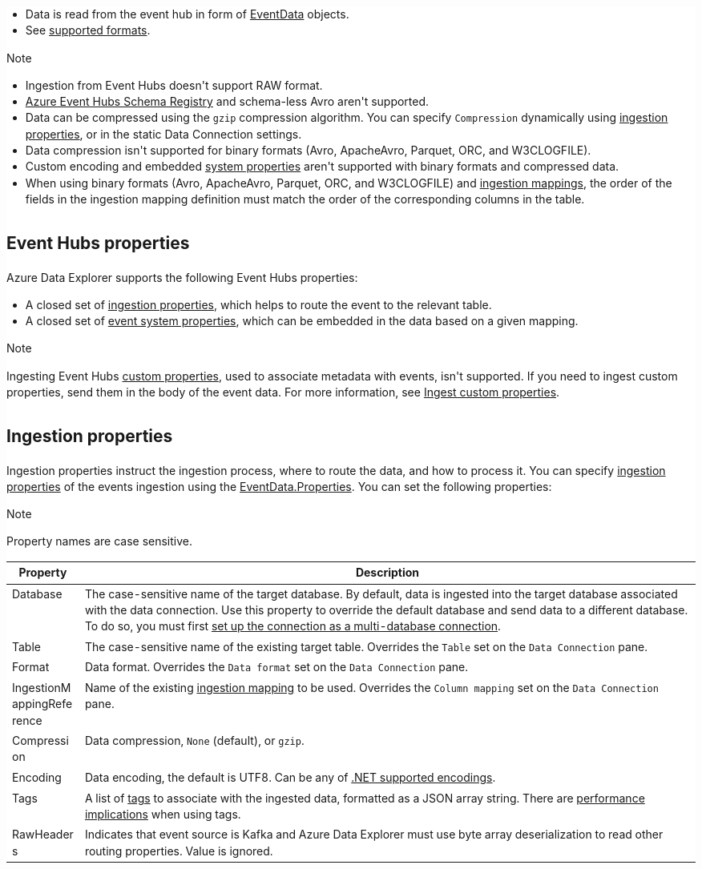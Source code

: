 * Data is read from the event hub in form of [EventData](/dotnet/api/microsoft.servicebus.messaging.eventdata) objects.
* See [supported formats](ingestion-supported-formats.md).

> [!NOTE]
>
> * Ingestion from Event Hubs doesn't support RAW format.
> * [Azure Event Hubs Schema Registry](/azure/event-hubs/schema-registry-overview) and schema-less Avro aren't supported.
> * Data can be compressed using the `gzip` compression algorithm. You can specify `Compression` dynamically using [ingestion properties](#ingestion-properties), or in the static Data Connection settings.
> * Data compression isn't supported for binary formats (Avro, ApacheAvro, Parquet, ORC, and W3CLOGFILE).
> * Custom encoding and embedded [system properties](#event-hubs-system-properties-mapping) aren't supported with binary formats and compressed data.
> * When using binary formats (Avro, ApacheAvro, Parquet, ORC, and W3CLOGFILE) and [ingestion mappings](/kusto/management/mappings?view=azure-data-explorer&preserve-view=true), 
> the order of the fields in the ingestion mapping definition must match the order of the corresponding columns in the table.

## Event Hubs properties

Azure Data Explorer supports the following Event Hubs properties:

* A closed set of [ingestion properties](#ingestion-properties), which helps to route the event to the relevant table.
* A closed set of [event system properties](#event-hubs-system-properties-mapping), which can be embedded in the data based on a given mapping.

> [!NOTE]
> Ingesting Event Hubs [custom properties](/azure/event-hubs/add-custom-data-event), used to associate metadata with events, isn't supported. If you need to ingest custom properties, send them in the body of the event data. For more information, see [Ingest custom properties](#ingest-custom-properties).

## Ingestion properties

Ingestion properties instruct the ingestion process, where to route the data, and how to process it. You can specify [ingestion properties](/kusto/ingestion-properties) of the events ingestion using the [EventData.Properties](/dotnet/api/microsoft.servicebus.messaging.eventdata.properties?view=azure-data-explorer&preserve-view=true#Microsoft_ServiceBus_Messaging_EventData_Properties). You can set the following properties:

> [!NOTE]
> Property names are case sensitive.

|Property |Description|
|---|---|
| Database | The case-sensitive name of the target database. By default, data is ingested into the target database associated with the data connection. Use this property to override the default database and send data to a different database. To do so, you must first [set up the connection as a multi-database connection](#route-event-data-to-an-alternate-database). |
| Table | The case-sensitive name of the existing target table. Overrides the `Table` set on the `Data Connection` pane. |
| Format | Data format. Overrides the `Data format` set on the `Data Connection` pane. |
| IngestionMappingReference | Name of the existing [ingestion mapping](/kusto/management/create-ingestion-mapping-command?view=azure-data-explorer&preserve-view=true) to be used. Overrides the `Column mapping` set on the `Data Connection` pane.|
| Compression | Data compression, `None` (default), or `gzip`.|
| Encoding | Data encoding, the default is UTF8. Can be any of [.NET supported encodings](/dotnet/api/system.text.encoding#remarks). |
| Tags | A list of [tags](/kusto/management/extent-tags?view=azure-data-explorer&preserve-view=true) to associate with the ingested data, formatted as a JSON array string. There are [performance implications](/kusto/management/extent-tags?view=azure-data-explorer&preserve-view=true) when using tags. |
| RawHeaders | Indicates that event source is Kafka and Azure Data Explorer must use byte array deserialization to read other routing properties. Value is ignored. |
